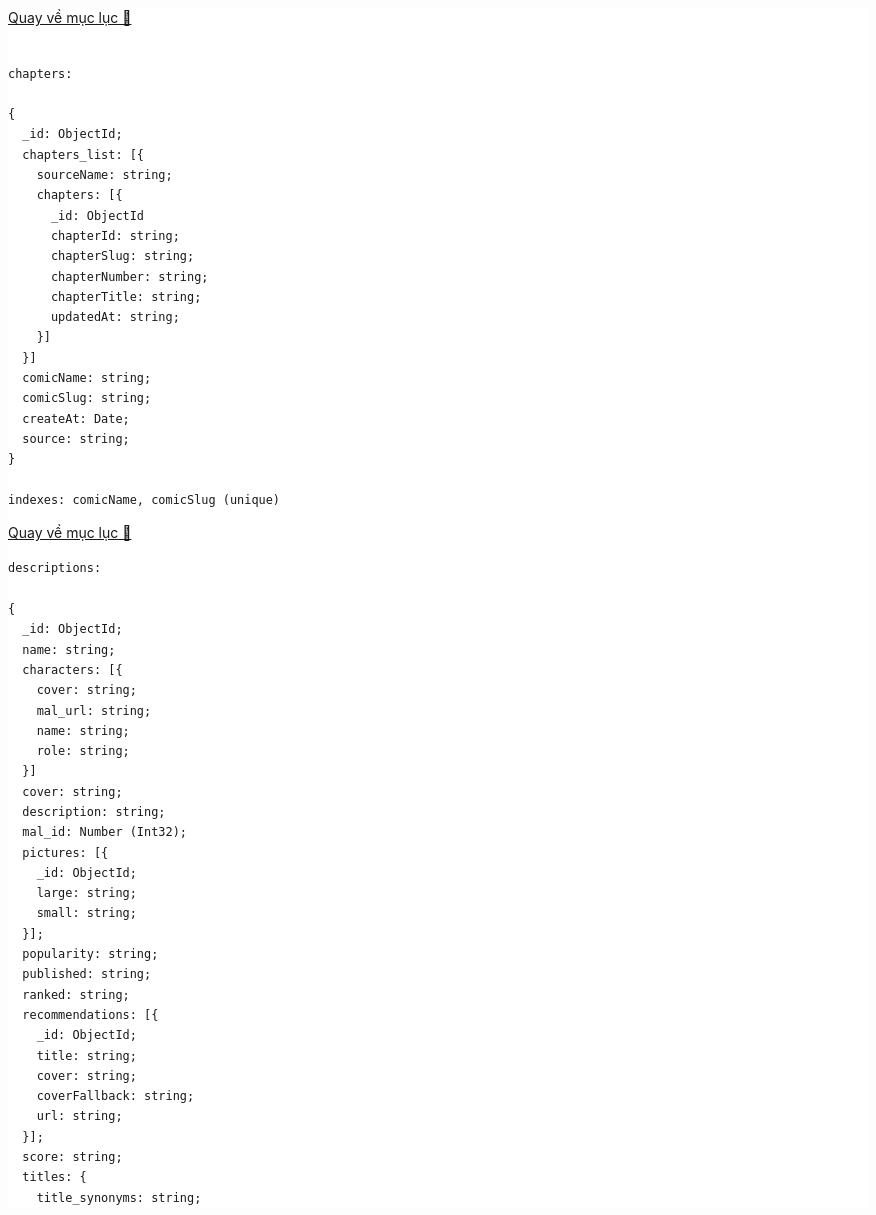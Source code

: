 [Quay về mục lục 🔼](https://github.com/leephan2k1/manga-app/blob/main/Database.Vi.md#hướng-dẫn-setup-comic-database)

```

chapters:

{
  _id: ObjectId;
  chapters_list: [{
    sourceName: string;
    chapters: [{
      _id: ObjectId
      chapterId: string;
      chapterSlug: string;
      chapterNumber: string;
      chapterTitle: string;
      updatedAt: string;
    }]
  }]
  comicName: string;
  comicSlug: string;
  createAt: Date;
  source: string;
}

indexes: comicName, comicSlug (unique)
```

[Quay về mục lục 🔼](https://github.com/leephan2k1/manga-app/blob/main/Database.Vi.md#hướng-dẫn-setup-comic-database)

```
descriptions:

{
  _id: ObjectId;
  name: string;
  characters: [{
    cover: string;
    mal_url: string;
    name: string;
    role: string;
  }]
  cover: string;
  description: string;
  mal_id: Number (Int32);
  pictures: [{
    _id: ObjectId;
    large: string;
    small: string;
  }];
  popularity: string;
  published: string;
  ranked: string;
  recommendations: [{
    _id: ObjectId;
    title: string;
    cover: string;
    coverFallback: string;
    url: string;
  }];
  score: string;
  titles: {
    title_synonyms: string;
```